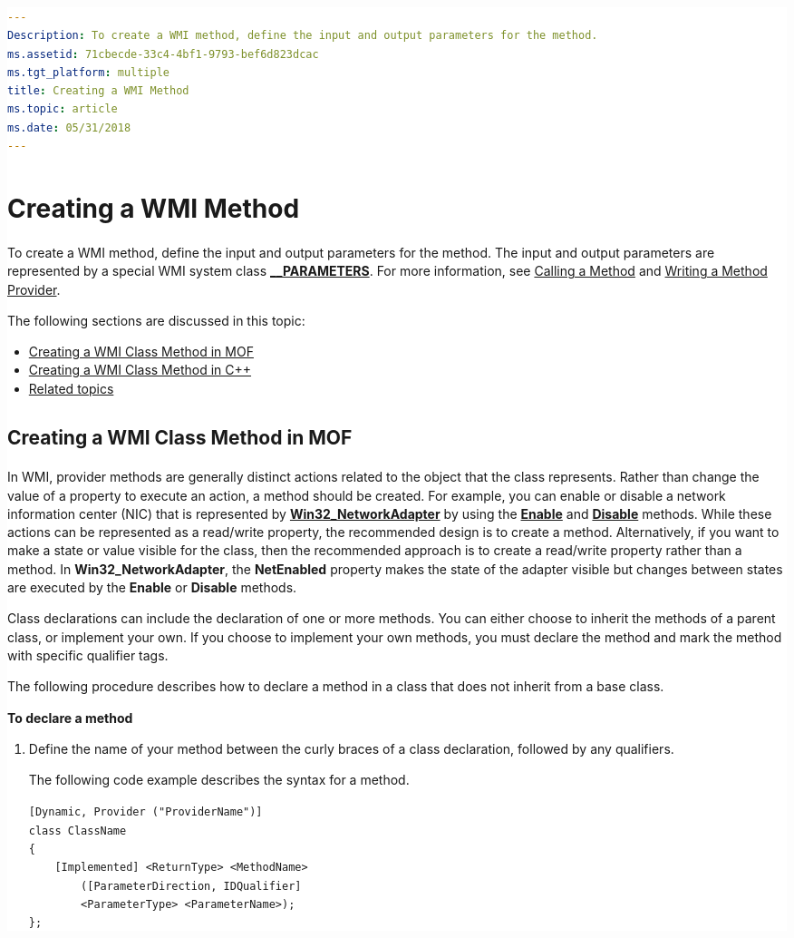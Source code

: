 ```yaml
---
Description: To create a WMI method, define the input and output parameters for the method.
ms.assetid: 71cbecde-33c4-4bf1-9793-bef6d823dcac
ms.tgt_platform: multiple
title: Creating a WMI Method
ms.topic: article
ms.date: 05/31/2018
---
```


# Creating a WMI Method

To create a WMI method, define the input and output parameters for the method. The input and output parameters are represented by a special WMI system class [**\_\_PARAMETERS**](--parameters.md). For more information, see [Calling a Method](calling-a-method.md) and [Writing a Method Provider](writing-a-method-provider.md).

The following sections are discussed in this topic:

-   [Creating a WMI Class Method in MOF](#creating-a-wmi-class-method-in-mof)
-   [Creating a WMI Class Method in C++](#creating-a-wmi-class-method-in-c)
-   [Related topics](#related-topics)

## Creating a WMI Class Method in MOF

In WMI, provider methods are generally distinct actions related to the object that the class represents. Rather than change the value of a property to execute an action, a method should be created. For example, you can enable or disable a network information center (NIC) that is represented by [**Win32\_NetworkAdapter**](https://docs.microsoft.com/windows/desktop/CIMWin32Prov/win32-networkadapter) by using the [**Enable**](https://docs.microsoft.com/windows/desktop/CIMWin32Prov/enable-method-in-class-win32-networkadapter) and [**Disable**](https://docs.microsoft.com/windows/desktop/CIMWin32Prov/disable-method-in-class-win32-networkadapter) methods. While these actions can be represented as a read/write property, the recommended design is to create a method. Alternatively, if you want to make a state or value visible for the class, then the recommended approach is to create a read/write property rather than a method. In **Win32\_NetworkAdapter**, the **NetEnabled** property makes the state of the adapter visible but changes between states are executed by the **Enable** or **Disable** methods.

Class declarations can include the declaration of one or more methods. You can either choose to inherit the methods of a parent class, or implement your own. If you choose to implement your own methods, you must declare the method and mark the method with specific qualifier tags.

The following procedure describes how to declare a method in a class that does not inherit from a base class.

**To declare a method**

1.  Define the name of your method between the curly braces of a class declaration, followed by any qualifiers.

    The following code example describes the syntax for a method.

    ``` syntax
    [Dynamic, Provider ("ProviderName")]
    class ClassName
    {
        [Implemented] <ReturnType> <MethodName>
            ([ParameterDirection, IDQualifier] 
            <ParameterType> <ParameterName>);
    };
    ```
